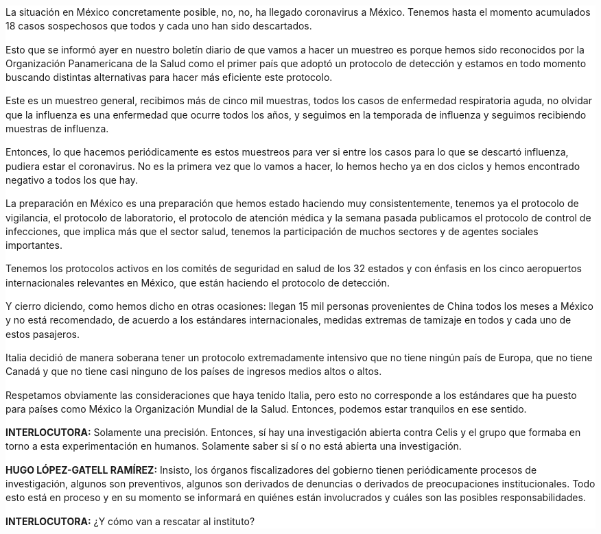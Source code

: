 La situación en México concretamente posible, no, no, ha llegado coronavirus a
México. Tenemos hasta el momento acumulados 18 casos sospechosos que todos y
cada uno han sido descartados.

Esto que se informó ayer en nuestro boletín diario de que vamos a hacer un
muestreo es porque hemos sido reconocidos por la Organización Panamericana de
la Salud como el primer país que adoptó un protocolo de detección y estamos en
todo momento buscando distintas alternativas para hacer más eficiente este
protocolo.

Este es un muestreo general, recibimos más de cinco mil muestras, todos los
casos de enfermedad respiratoria aguda, no olvidar que la influenza es una
enfermedad que ocurre todos los años, y seguimos en la temporada de influenza
y seguimos recibiendo muestras de influenza.

Entonces, lo que hacemos periódicamente es estos muestreos para ver si entre
los casos para lo que se descartó influenza, pudiera estar el coronavirus. No
es la primera vez que lo vamos a hacer, lo hemos hecho ya en dos ciclos y
hemos encontrado negativo a todos los que hay.

La preparación en México es una preparación que hemos estado haciendo muy
consistentemente, tenemos ya el protocolo de vigilancia, el protocolo de
laboratorio, el protocolo de atención médica y la semana pasada publicamos el
protocolo de control de infecciones, que implica más que el sector salud,
tenemos la participación de muchos sectores y de agentes sociales importantes.

Tenemos los protocolos activos en los comités de seguridad en salud de los 32
estados y con énfasis en los cinco aeropuertos internacionales relevantes en
México, que están haciendo el protocolo de detección.

Y cierro diciendo, como hemos dicho en otras ocasiones: llegan 15 mil personas
provenientes de China todos los meses a México y no está recomendado, de
acuerdo a los estándares internacionales, medidas extremas de tamizaje en
todos y cada uno de estos pasajeros.

Italia decidió de manera soberana tener un protocolo extremadamente intensivo
que no tiene ningún país de Europa, que no tiene Canadá y que no tiene casi
ninguno de los países de ingresos medios altos o altos.

Respetamos obviamente las consideraciones que haya tenido Italia, pero esto no
corresponde a los estándares que ha puesto para países como México la
Organización Mundial de la Salud. Entonces, podemos estar tranquilos en ese
sentido.

**INTERLOCUTORA:** Solamente una precisión. Entonces, sí hay una investigación
abierta contra Celis y el grupo que formaba en torno a esta experimentación en
humanos. Solamente saber si sí o no está abierta una investigación.

**HUGO LÓPEZ-GATELL RAMÍREZ:** Insisto, los órganos fiscalizadores del
gobierno tienen periódicamente procesos de investigación, algunos son
preventivos, algunos son derivados de denuncias o derivados de preocupaciones
institucionales. Todo esto está en proceso y en su momento se informará en
quiénes están involucrados y cuáles son las posibles responsabilidades.

**INTERLOCUTORA:** ¿Y cómo van a rescatar al instituto?
